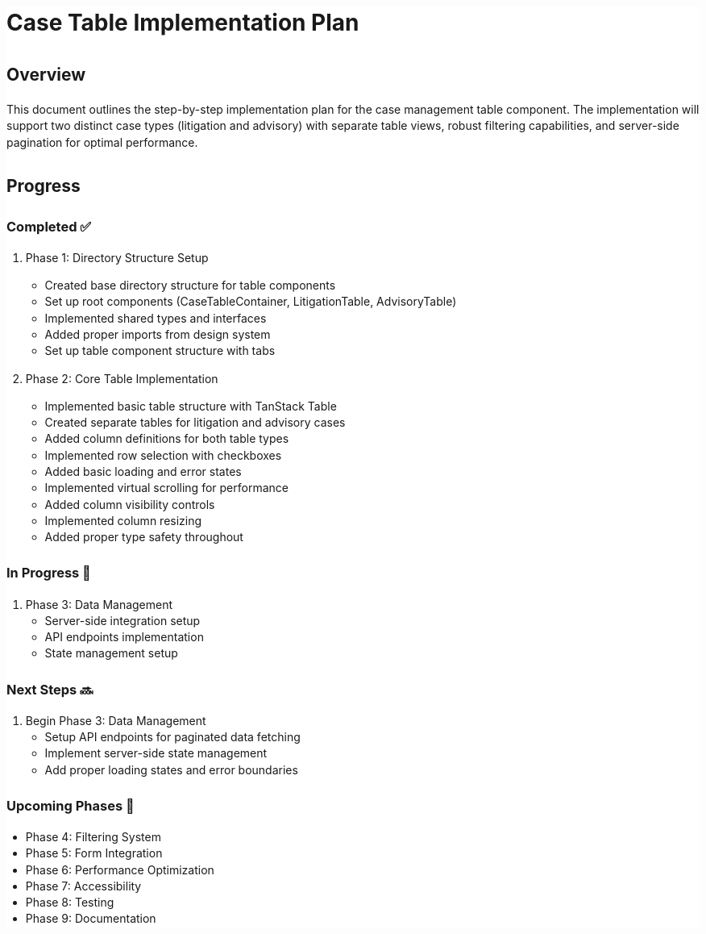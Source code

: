 # Case Table Implementation Plan

## Overview
This document outlines the step-by-step implementation plan for the case management table component. The implementation will support two distinct case types (litigation and advisory) with separate table views, robust filtering capabilities, and server-side pagination for optimal performance.

## Progress

### Completed ✅
1. Phase 1: Directory Structure Setup
   - Created base directory structure for table components
   - Set up root components (CaseTableContainer, LitigationTable, AdvisoryTable)
   - Implemented shared types and interfaces
   - Added proper imports from design system
   - Set up table component structure with tabs

2. Phase 2: Core Table Implementation
   - Implemented basic table structure with TanStack Table
   - Created separate tables for litigation and advisory cases
   - Added column definitions for both table types
   - Implemented row selection with checkboxes
   - Added basic loading and error states
   - Implemented virtual scrolling for performance
   - Added column visibility controls
   - Implemented column resizing
   - Added proper type safety throughout

### In Progress 🚧
1. Phase 3: Data Management
   - Server-side integration setup
   - API endpoints implementation
   - State management setup

### Next Steps 🔜
1. Begin Phase 3: Data Management
   - Setup API endpoints for paginated data fetching
   - Implement server-side state management
   - Add proper loading states and error boundaries

### Upcoming Phases 📅
- Phase 4: Filtering System
- Phase 5: Form Integration
- Phase 6: Performance Optimization
- Phase 7: Accessibility
- Phase 8: Testing
- Phase 9: Documentation
